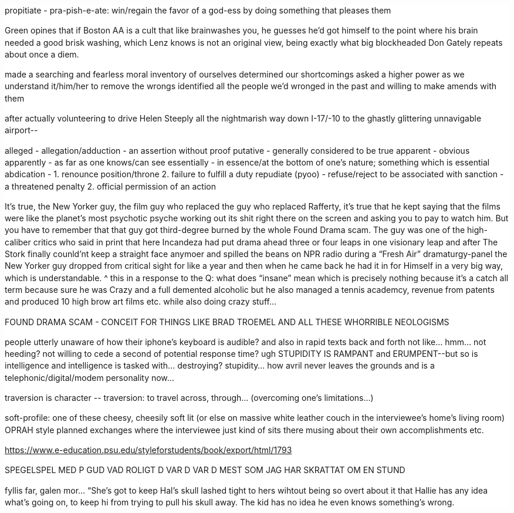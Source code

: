   propitiate - pra-pish-e-ate: win/regain the favor of a god-ess by doing something that pleases them

  Green opines that if Boston AA is a cult that like brainwashes you, he guesses he’d got himself to the point where his brain needed a good brisk washing, which Lenz knows is not an original view, being exactly what big blockheaded Don Gately repeats about once a diem.

  made a searching and fearless moral inventory of ourselves
  determined our shortcomings
  asked a higher power as we understand it/him/her to remove the wrongs
  identified all the people we’d wronged in the past and willing to make amends with them

  after actually volunteering to drive Helen Steeply all the nightmarish way down I-17/-10 to the ghastly glittering unnavigable airport--

  alleged - allegation/adduction - an assertion without proof
  putative - generally considered to be true
  apparent - obvious apparently - as far as one knows/can see
  essentially - in essence/at the bottom of one’s nature; something which is essential
  abdication - 1. renounce position/throne 2. failure to fulfill a duty
  repudiate (pyoo) - refuse/reject to be associated with
  sanction - a threatened penalty 2. official permission of an action

  It’s true, the New Yorker guy, the film guy who replaced the guy who replaced Rafferty, it’s true that he kept saying that the films were like the planet’s most psychotic psyche working out its shit right there on the screen and asking you to pay to watch him. But you have to remember that that guy got third-degree burned by the whole Found Drama scam. The guy was one of the high-caliber critics who said in print that here Incandeza had put drama ahead three or four leaps in one visionary leap and after The Stork finally counld’nt keep a straight face anymoer and spilled the beans on NPR radio during a “Fresh Air” dramaturgy-panel the New Yorker guy dropped from critical sight for like a year and then when he came back he had it in for Himself in a very big way, which is understandable.
  ^ this in a response to the Q: what does “insane” mean which is precisely nothing because it’s a catch all term because sure he was Crazy and a full demented alcoholic but he also managed a tennis academcy, revenue from patents and produced 10 high brow art films etc. while also doing crazy stuff…

  FOUND DRAMA SCAM - CONCEIT FOR THINGS LIKE BRAD TROEMEL AND ALL THESE WHORRIBLE NEOLOGISMS

  people utterly unaware of how their iphone’s keyboard is audible? and also in rapid texts back and forth not like… hmm… not heeding? not willing to cede a second of potential response time? ugh
  STUPIDITY IS RAMPANT and ERUMPENT--but so is intelligence and intelligence is tasked with… destroying? stupidity…
  how avril never leaves the grounds and is a telephonic/digital/modem personality now…

  traversion is character -- traversion: to travel across, through… (overcoming one’s limitations…)

  soft-profile: one of these cheesy, cheesily soft lit (or else on massive white leather couch in the interviewee’s home’s living room) OPRAH style planned exchanges where the interviewee just kind of sits there musing about their own accomplishments etc.


  https://www.e-education.psu.edu/styleforstudents/book/export/html/1793

  SPEGELSPEL MED P GUD VAD ROLIGT D VAR D VAR D MEST SOM JAG HAR SKRATTAT OM EN STUND

  fyllis far, galen mor… “She’s got to keep Hal’s skull lashed tight to hers wihtout being so overt about it that Hallie has any idea what’s going on, to keep hi from trying to pull his skull away. The kid has no idea he even knows something’s wrong.
